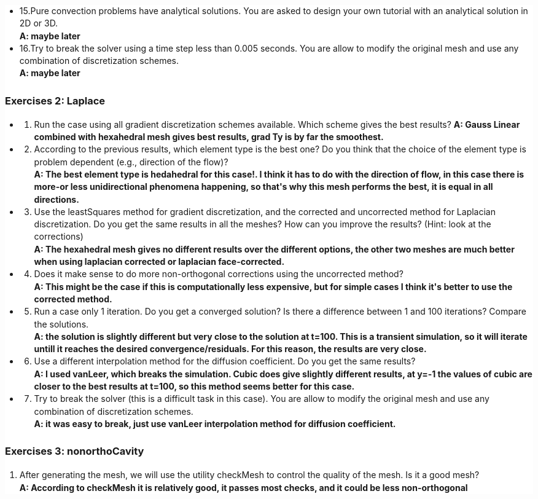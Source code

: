 * 15.Pure convection problems have analytical solutions. You are asked to design your own tutorial with an
analytical solution in 2D or 3D.  
 __A: maybe later__
* 16.Try to break the solver using a time step less than 0.005 seconds. You are allow to modify the original mesh
and use any combination of discretization schemes.  
__A: maybe later__

### Exercises 2: Laplace

 - 1. Run the case using all gradient discretization schemes available. Which scheme gives the best results?
 __A: Gauss Linear combined with hexahedral mesh gives best results, grad Ty is by far the smoothest.__  

 - 2. According to the previous results, which element type is the best one? Do you think that the choice of the element type is problem dependent (e.g., direction of the flow)?  
 __A: The best element type is hedahedral for this case!. I think it has to do with the direction of flow, in this case there is more-or less unidirectional phenomena happening, so that's why this mesh performs the best, it is equal in all directions.__  

 - 3. Use the leastSquares method for gradient discretization, and the corrected and uncorrected method for Laplacian discretization. Do you get the same results in all the meshes? How can you improve the results? (Hint: look at the corrections)  
 __A: The hexahedral mesh gives no different results over the different options, the other two meshes are much better when using laplacian corrected or laplacian face-corrected.__

 - 4. Does it make sense to do more non-orthogonal corrections using the uncorrected method?  
 __A: This might be the case if this is computationally less expensive, but for simple cases I think it's better to use the corrected method.__

 - 5. Run a case only 1 iteration. Do you get a converged solution? Is there a difference between 1 and 100
iterations? Compare the solutions.  
__A: the solution is slightly different but very close to the solution at t=100. This is a transient simulation, so it will iterate untill it reaches the desired convergence/residuals. For this reason, the results are very close.__

 - 6. Use a different interpolation method for the diffusion coefficient. Do you get the same results?  
 __A: I used vanLeer, which breaks the simulation. Cubic does give slightly different results, at y=-1 the values of cubic are closer to the best results at t=100, so this method seems better for this case.__  

 - 7. Try to break the solver (this is a difficult task in this case). You are allow to modify the original mesh and use
any combination of discretization schemes.  
__A: it was easy to break, just use vanLeer interpolation method for diffusion coefficient.__  

### Exercises 3: nonorthoCavity

1. After generating the mesh, we will use the utility checkMesh to control the quality of
the mesh. Is it a good mesh?  
__A: According to checkMesh it is relatively good, it passes most checks, and it could be less non-orthogonal__
